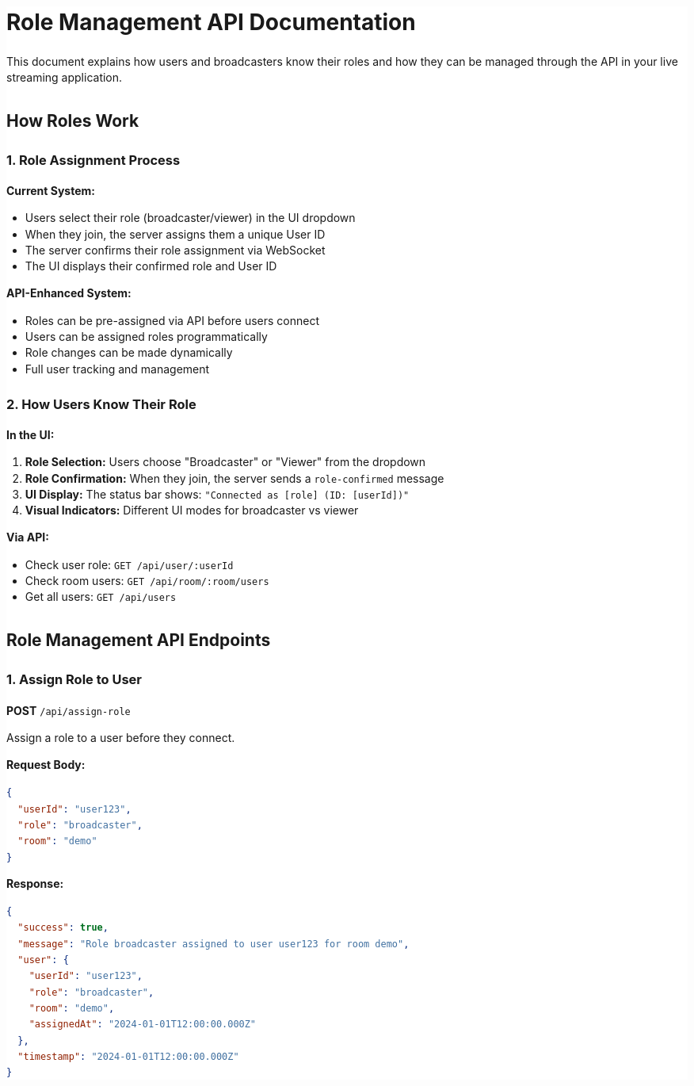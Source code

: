 # Role Management API Documentation

This document explains how users and broadcasters know their roles and how they can be managed through the API in your live streaming application.

## How Roles Work

### 1. **Role Assignment Process**

**Current System:**
- Users select their role (broadcaster/viewer) in the UI dropdown
- When they join, the server assigns them a unique User ID
- The server confirms their role assignment via WebSocket
- The UI displays their confirmed role and User ID

**API-Enhanced System:**
- Roles can be pre-assigned via API before users connect
- Users can be assigned roles programmatically
- Role changes can be made dynamically
- Full user tracking and management

### 2. **How Users Know Their Role**

**In the UI:**
1. **Role Selection:** Users choose "Broadcaster" or "Viewer" from the dropdown
2. **Role Confirmation:** When they join, the server sends a `role-confirmed` message
3. **UI Display:** The status bar shows: `"Connected as [role] (ID: [userId])"`
4. **Visual Indicators:** Different UI modes for broadcaster vs viewer

**Via API:**
- Check user role: `GET /api/user/:userId`
- Check room users: `GET /api/room/:room/users`
- Get all users: `GET /api/users`

## Role Management API Endpoints

### 1. Assign Role to User
**POST** `/api/assign-role`

Assign a role to a user before they connect.

**Request Body:**
```json
{
  "userId": "user123",
  "role": "broadcaster",
  "room": "demo"
}
```

**Response:**
```json
{
  "success": true,
  "message": "Role broadcaster assigned to user user123 for room demo",
  "user": {
    "userId": "user123",
    "role": "broadcaster",
    "room": "demo",
    "assignedAt": "2024-01-01T12:00:00.000Z"
  },
  "timestamp": "2024-01-01T12:00:00.000Z"
}
```
